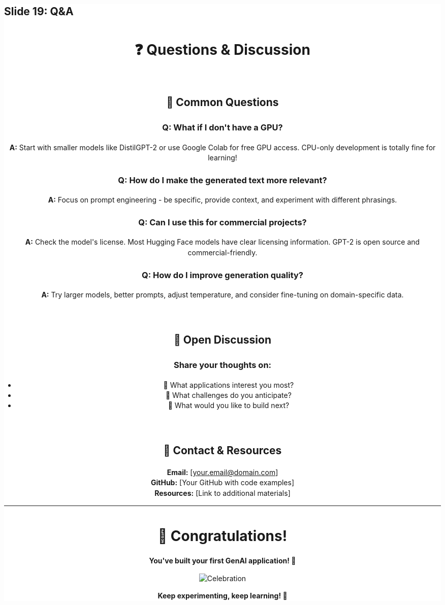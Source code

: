 
## **Slide 19: Q&A**

<div align="center">

# ❓ **Questions & Discussion**

<br>

## 🤔 **Common Questions**

### **Q: What if I don't have a GPU?**
**A:** Start with smaller models like DistilGPT-2 or use Google Colab for free GPU access. CPU-only development is totally fine for learning!

### **Q: How do I make the generated text more relevant?**
**A:** Focus on prompt engineering - be specific, provide context, and experiment with different phrasings.

### **Q: Can I use this for commercial projects?**
**A:** Check the model's license. Most Hugging Face models have clear licensing information. GPT-2 is open source and commercial-friendly.

### **Q: How do I improve generation quality?**
**A:** Try larger models, better prompts, adjust temperature, and consider fine-tuning on domain-specific data.

<br>

## 💬 **Open Discussion**
### Share your thoughts on:
- 🎯 What applications interest you most?
- 🤔 What challenges do you anticipate?
- 🚀 What would you like to build next?

<br>

## 📧 **Contact & Resources**
**Email:** [your.email@domain.com]  
**GitHub:** [Your GitHub with code examples]  
**Resources:** [Link to additional materials]

</div>

---

<div align="center">

# 🎉 **Congratulations!**

**You've built your first GenAI application! 🚀**

![Celebration](https://img.shields.io/badge/Achievement-First%20GenAI%20App%20Complete!-gold?style=for-the-badge&logo=trophy)

**Keep experimenting, keep learning! 💪**

</div>